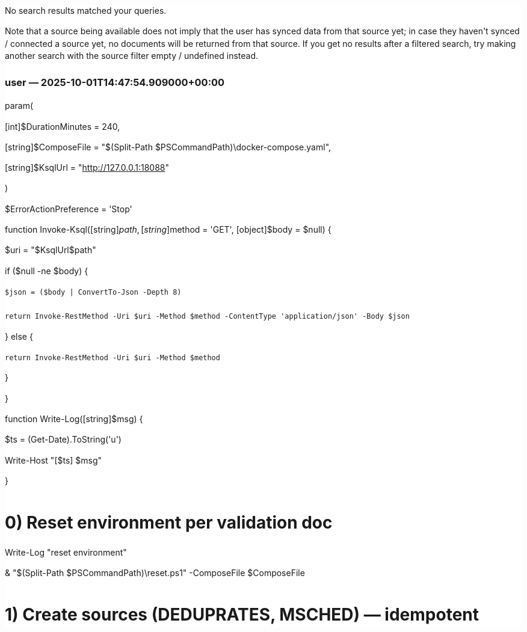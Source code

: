 No search results matched your queries.

Note that a source being available does not imply that the user has synced data from that source yet; in case they haven't synced / connected a source yet, no documents will be returned from that source. If you get no results after a filtered search, try making another search with the source filter empty / undefined instead.

### user — 2025-10-01T14:47:54.909000+00:00

param(

  [int]$DurationMinutes = 240,

  [string]$ComposeFile = "$(Split-Path $PSCommandPath)\docker-compose.yaml",

  [string]$KsqlUrl = "http://127.0.0.1:18088"

)



$ErrorActionPreference = 'Stop'



function Invoke-Ksql([string]$path, [string]$method = 'GET', [object]$body = $null) {

  $uri = "$KsqlUrl$path"

  if ($null -ne $body) {

    $json = ($body | ConvertTo-Json -Depth 8)

    return Invoke-RestMethod -Uri $uri -Method $method -ContentType 'application/json' -Body $json

  } else {

    return Invoke-RestMethod -Uri $uri -Method $method

  }

}



function Write-Log([string]$msg) {

  $ts = (Get-Date).ToString('u')

  Write-Host "[$ts] $msg"

}



# 0) Reset environment per validation doc

Write-Log "reset environment"

& "$(Split-Path $PSCommandPath)\reset.ps1" -ComposeFile $ComposeFile



# 1) Create sources (DEDUPRATES, MSCHED) — idempotent
